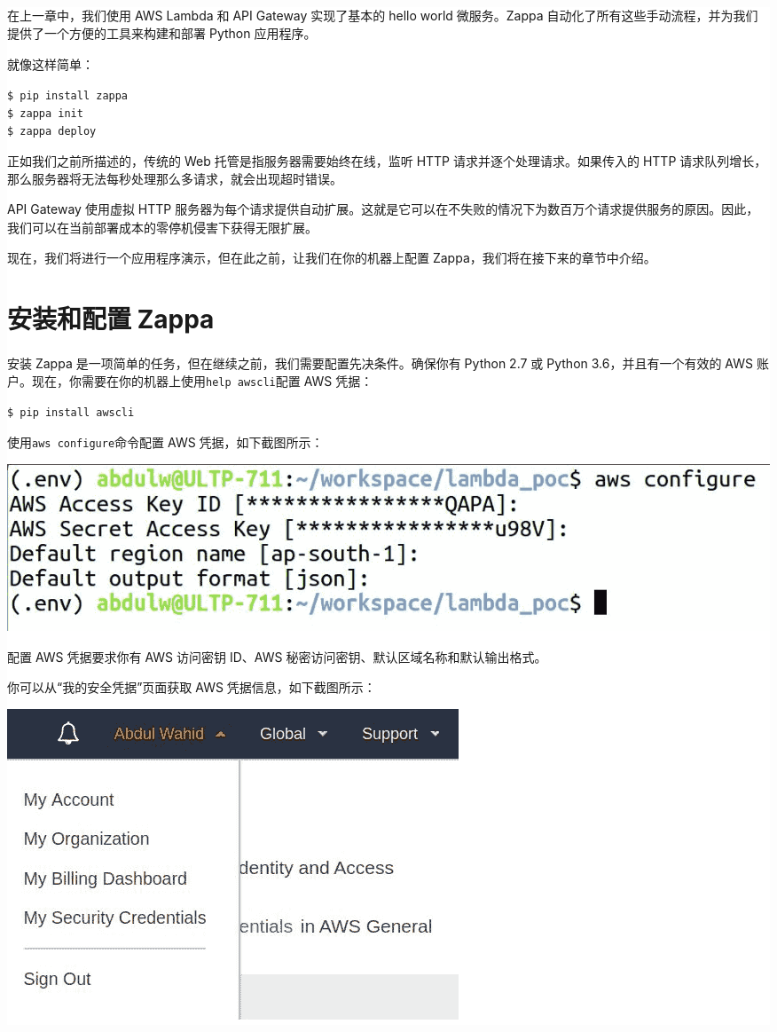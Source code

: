 在上一章中，我们使用 AWS Lambda 和 API Gateway 实现了基本的 hello world 微服务。Zappa 自动化了所有这些手动流程，并为我们提供了一个方便的工具来构建和部署 Python 应用程序。

就像这样简单：

```py
$ pip install zappa
$ zappa init
$ zappa deploy
```

正如我们之前所描述的，传统的 Web 托管是指服务器需要始终在线，监听 HTTP 请求并逐个处理请求。如果传入的 HTTP 请求队列增长，那么服务器将无法每秒处理那么多请求，就会出现超时错误。

API Gateway 使用虚拟 HTTP 服务器为每个请求提供自动扩展。这就是它可以在不失败的情况下为数百万个请求提供服务的原因。因此，我们可以在当前部署成本的零停机侵害下获得无限扩展。

现在，我们将进行一个应用程序演示，但在此之前，让我们在你的机器上配置 Zappa，我们将在接下来的章节中介绍。

# 安装和配置 Zappa

安装 Zappa 是一项简单的任务，但在继续之前，我们需要配置先决条件。确保你有 Python 2.7 或 Python 3.6，并且有一个有效的 AWS 账户。现在，你需要在你的机器上使用`help awscli`配置 AWS 凭据：

```py
$ pip install awscli
```

使用`aws configure`命令配置 AWS 凭据，如下截图所示：

![](img/00027.jpeg)

配置 AWS 凭据要求你有 AWS 访问密钥 ID、AWS 秘密访问密钥、默认区域名称和默认输出格式。

你可以从“我的安全凭据”页面获取 AWS 凭据信息，如下截图所示：

![](img/00028.jpeg)
